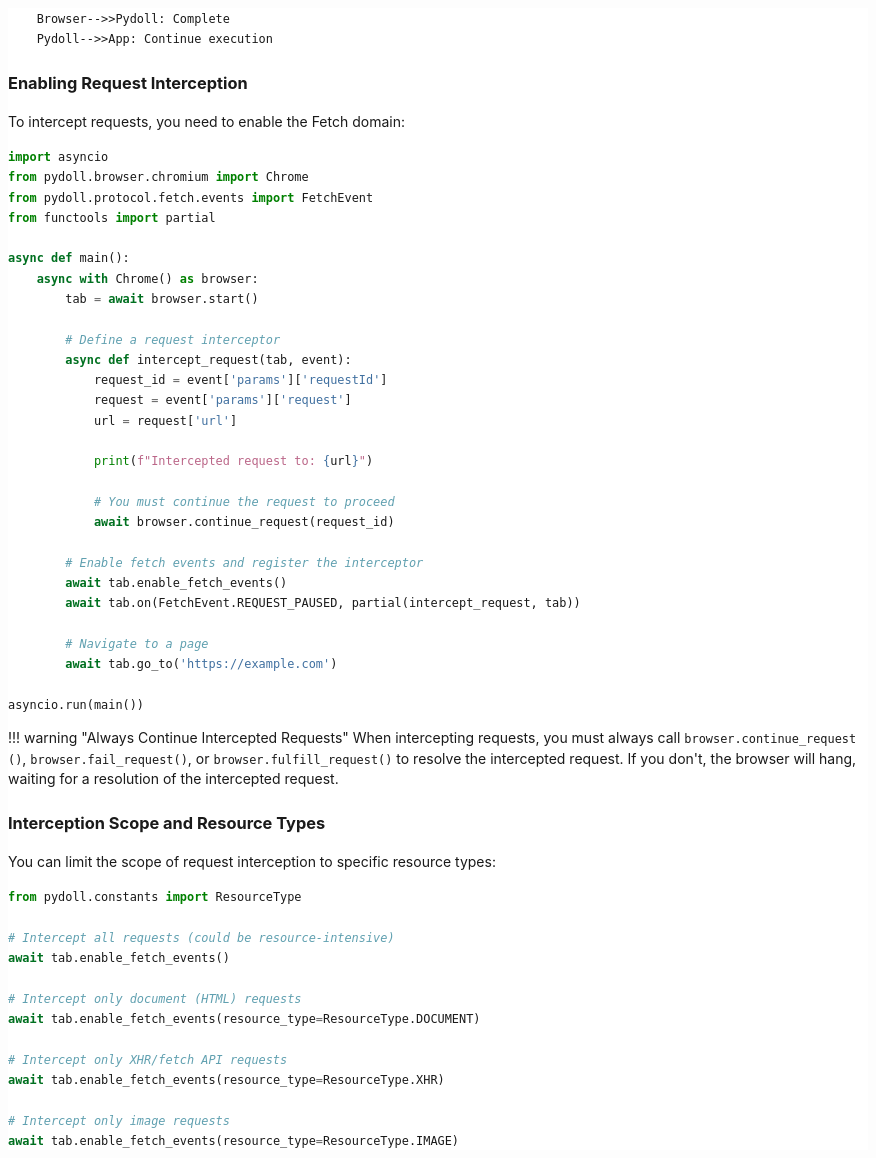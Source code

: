 ```mermaid
    Browser-->>Pydoll: Complete
    Pydoll-->>App: Continue execution
```

### Enabling Request Interception

To intercept requests, you need to enable the Fetch domain:

```python
import asyncio
from pydoll.browser.chromium import Chrome
from pydoll.protocol.fetch.events import FetchEvent
from functools import partial

async def main():
    async with Chrome() as browser:
        tab = await browser.start()
        
        # Define a request interceptor
        async def intercept_request(tab, event):
            request_id = event['params']['requestId']
            request = event['params']['request']
            url = request['url']
            
            print(f"Intercepted request to: {url}")
            
            # You must continue the request to proceed
            await browser.continue_request(request_id)
        
        # Enable fetch events and register the interceptor
        await tab.enable_fetch_events()
        await tab.on(FetchEvent.REQUEST_PAUSED, partial(intercept_request, tab))
        
        # Navigate to a page
        await tab.go_to('https://example.com')
        
asyncio.run(main())
```

!!! warning "Always Continue Intercepted Requests"
    When intercepting requests, you must always call `browser.continue_request()`, `browser.fail_request()`, or `browser.fulfill_request()` to resolve the intercepted request. If you don't, the browser will hang, waiting for a resolution of the intercepted request.

### Interception Scope and Resource Types

You can limit the scope of request interception to specific resource types:

```python
from pydoll.constants import ResourceType

# Intercept all requests (could be resource-intensive)
await tab.enable_fetch_events()

# Intercept only document (HTML) requests
await tab.enable_fetch_events(resource_type=ResourceType.DOCUMENT)

# Intercept only XHR/fetch API requests
await tab.enable_fetch_events(resource_type=ResourceType.XHR)

# Intercept only image requests
await tab.enable_fetch_events(resource_type=ResourceType.IMAGE)
```
